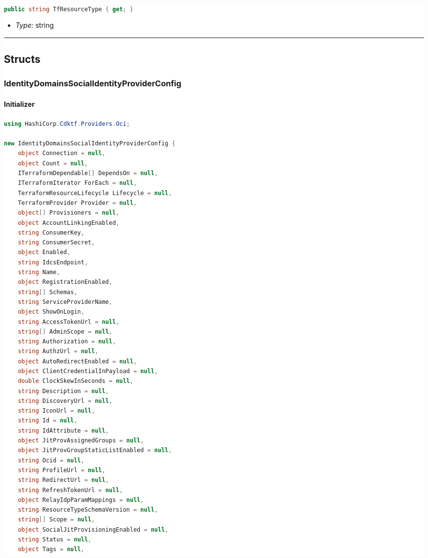 ```csharp
public string TfResourceType { get; }
```

- *Type:* string

---

## Structs <a name="Structs" id="Structs"></a>

### IdentityDomainsSocialIdentityProviderConfig <a name="IdentityDomainsSocialIdentityProviderConfig" id="rhizo-co-terraform-provider-oci.identityDomainsSocialIdentityProvider.IdentityDomainsSocialIdentityProviderConfig"></a>

#### Initializer <a name="Initializer" id="rhizo-co-terraform-provider-oci.identityDomainsSocialIdentityProvider.IdentityDomainsSocialIdentityProviderConfig.Initializer"></a>

```csharp
using HashiCorp.Cdktf.Providers.Oci;

new IdentityDomainsSocialIdentityProviderConfig {
    object Connection = null,
    object Count = null,
    ITerraformDependable[] DependsOn = null,
    ITerraformIterator ForEach = null,
    TerraformResourceLifecycle Lifecycle = null,
    TerraformProvider Provider = null,
    object[] Provisioners = null,
    object AccountLinkingEnabled,
    string ConsumerKey,
    string ConsumerSecret,
    object Enabled,
    string IdcsEndpoint,
    string Name,
    object RegistrationEnabled,
    string[] Schemas,
    string ServiceProviderName,
    object ShowOnLogin,
    string AccessTokenUrl = null,
    string[] AdminScope = null,
    string Authorization = null,
    string AuthzUrl = null,
    object AutoRedirectEnabled = null,
    object ClientCredentialInPayload = null,
    double ClockSkewInSeconds = null,
    string Description = null,
    string DiscoveryUrl = null,
    string IconUrl = null,
    string Id = null,
    string IdAttribute = null,
    object JitProvAssignedGroups = null,
    object JitProvGroupStaticListEnabled = null,
    string Ocid = null,
    string ProfileUrl = null,
    string RedirectUrl = null,
    string RefreshTokenUrl = null,
    object RelayIdpParamMappings = null,
    string ResourceTypeSchemaVersion = null,
    string[] Scope = null,
    object SocialJitProvisioningEnabled = null,
    string Status = null,
    object Tags = null,
```
